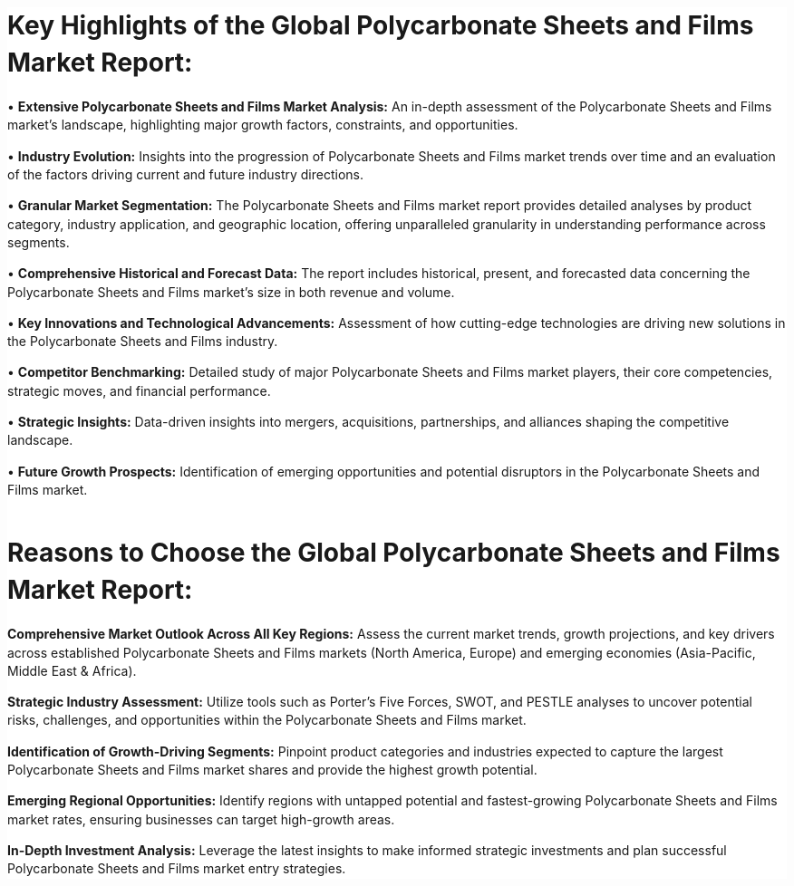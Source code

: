 # <strong>Key Highlights of the Global Polycarbonate Sheets and Films Market Report:</strong>

• <strong>Extensive Polycarbonate Sheets and Films Market Analysis:</strong> An in-depth assessment of the Polycarbonate Sheets and Films market’s landscape, highlighting major growth factors, constraints, and opportunities.

• <strong>Industry Evolution:</strong> Insights into the progression of Polycarbonate Sheets and Films market trends over time and an evaluation of the factors driving current and future industry directions.

• <strong>Granular Market Segmentation:</strong> The Polycarbonate Sheets and Films market report provides detailed analyses by product category, industry application, and geographic location, offering unparalleled granularity in understanding performance across segments.

• <strong>Comprehensive Historical and Forecast Data:</strong> The report includes historical, present, and forecasted data concerning the Polycarbonate Sheets and Films market’s size in both revenue and volume.

• <strong>Key Innovations and Technological Advancements:</strong> Assessment of how cutting-edge technologies are driving new solutions in the Polycarbonate Sheets and Films industry.

• <strong>Competitor Benchmarking:</strong> Detailed study of major Polycarbonate Sheets and Films market players, their core competencies, strategic moves, and financial performance.

• <strong>Strategic Insights:</strong> Data-driven insights into mergers, acquisitions, partnerships, and alliances shaping the competitive landscape.

• <strong>Future Growth Prospects:</strong> Identification of emerging opportunities and potential disruptors in the Polycarbonate Sheets and Films market.

# <strong>Reasons to Choose the Global Polycarbonate Sheets and Films Market Report:</strong>

<strong>Comprehensive Market Outlook Across All Key Regions:</strong>
Assess the current market trends, growth projections, and key drivers across established Polycarbonate Sheets and Films markets (North America, Europe) and emerging economies (Asia-Pacific, Middle East & Africa).

<strong>Strategic Industry Assessment:</strong>
Utilize tools such as Porter’s Five Forces, SWOT, and PESTLE analyses to uncover potential risks, challenges, and opportunities within the Polycarbonate Sheets and Films market.

<strong>Identification of Growth-Driving Segments:</strong>
Pinpoint product categories and industries expected to capture the largest Polycarbonate Sheets and Films market shares and provide the highest growth potential.

<strong>Emerging Regional Opportunities:</strong>
Identify regions with untapped potential and fastest-growing Polycarbonate Sheets and Films market rates, ensuring businesses can target high-growth areas.

<strong>In-Depth Investment Analysis:</strong>
Leverage the latest insights to make informed strategic investments and plan successful Polycarbonate Sheets and Films market entry strategies.
